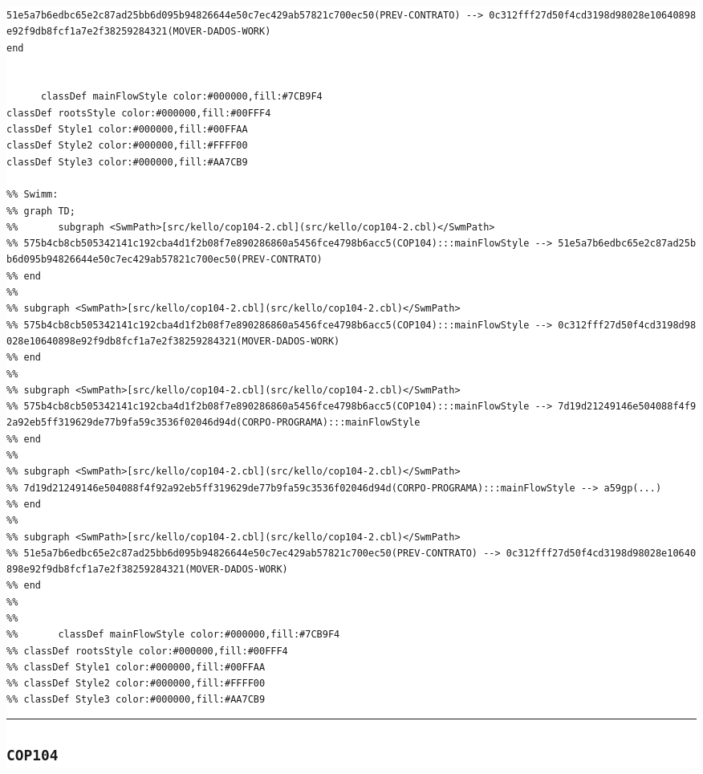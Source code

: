 ```mermaid
51e5a7b6edbc65e2c87ad25bb6d095b94826644e50c7ec429ab57821c700ec50(PREV-CONTRATO) --> 0c312fff27d50f4cd3198d98028e10640898e92f9db8fcf1a7e2f38259284321(MOVER-DADOS-WORK)
end


      classDef mainFlowStyle color:#000000,fill:#7CB9F4
classDef rootsStyle color:#000000,fill:#00FFF4
classDef Style1 color:#000000,fill:#00FFAA
classDef Style2 color:#000000,fill:#FFFF00
classDef Style3 color:#000000,fill:#AA7CB9

%% Swimm:
%% graph TD;
%%       subgraph <SwmPath>[src/kello/cop104-2.cbl](src/kello/cop104-2.cbl)</SwmPath>
%% 575b4cb8cb505342141c192cba4d1f2b08f7e890286860a5456fce4798b6acc5(COP104):::mainFlowStyle --> 51e5a7b6edbc65e2c87ad25bb6d095b94826644e50c7ec429ab57821c700ec50(PREV-CONTRATO)
%% end
%% 
%% subgraph <SwmPath>[src/kello/cop104-2.cbl](src/kello/cop104-2.cbl)</SwmPath>
%% 575b4cb8cb505342141c192cba4d1f2b08f7e890286860a5456fce4798b6acc5(COP104):::mainFlowStyle --> 0c312fff27d50f4cd3198d98028e10640898e92f9db8fcf1a7e2f38259284321(MOVER-DADOS-WORK)
%% end
%% 
%% subgraph <SwmPath>[src/kello/cop104-2.cbl](src/kello/cop104-2.cbl)</SwmPath>
%% 575b4cb8cb505342141c192cba4d1f2b08f7e890286860a5456fce4798b6acc5(COP104):::mainFlowStyle --> 7d19d21249146e504088f4f92a92eb5ff319629de77b9fa59c3536f02046d94d(CORPO-PROGRAMA):::mainFlowStyle
%% end
%% 
%% subgraph <SwmPath>[src/kello/cop104-2.cbl](src/kello/cop104-2.cbl)</SwmPath>
%% 7d19d21249146e504088f4f92a92eb5ff319629de77b9fa59c3536f02046d94d(CORPO-PROGRAMA):::mainFlowStyle --> a59gp(...)
%% end
%% 
%% subgraph <SwmPath>[src/kello/cop104-2.cbl](src/kello/cop104-2.cbl)</SwmPath>
%% 51e5a7b6edbc65e2c87ad25bb6d095b94826644e50c7ec429ab57821c700ec50(PREV-CONTRATO) --> 0c312fff27d50f4cd3198d98028e10640898e92f9db8fcf1a7e2f38259284321(MOVER-DADOS-WORK)
%% end
%% 
%% 
%%       classDef mainFlowStyle color:#000000,fill:#7CB9F4
%% classDef rootsStyle color:#000000,fill:#00FFF4
%% classDef Style1 color:#000000,fill:#00FFAA
%% classDef Style2 color:#000000,fill:#FFFF00
%% classDef Style3 color:#000000,fill:#AA7CB9
```

<SwmSnippet path="/src/kello/cop104-2.cbl" line="642">

---

## <SwmToken path="src/kello/cop104-2.cbl" pos="3:6:6" line-data="       PROGRAM-ID. COP104.">`COP104`</SwmToken>
